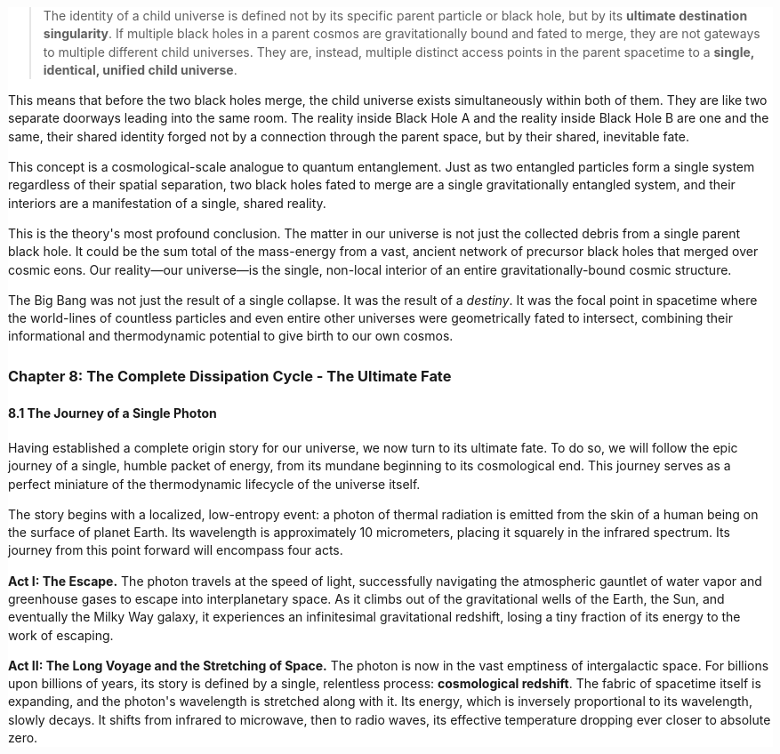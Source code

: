 > The identity of a child universe is defined not by its specific parent particle or black hole, but by its **ultimate destination singularity**. If multiple black holes in a parent cosmos are gravitationally bound and fated to merge, they are not gateways to multiple different child universes. They are, instead, multiple distinct access points in the parent spacetime to a **single, identical, unified child universe**.

This means that before the two black holes merge, the child universe exists simultaneously within both of them. They are like two separate doorways leading into the same room. The reality inside Black Hole A and the reality inside Black Hole B are one and the same, their shared identity forged not by a connection through the parent space, but by their shared, inevitable fate.

This concept is a cosmological-scale analogue to quantum entanglement. Just as two entangled particles form a single system regardless of their spatial separation, two black holes fated to merge are a single gravitationally entangled system, and their interiors are a manifestation of a single, shared reality.

This is the theory's most profound conclusion. The matter in our universe is not just the collected debris from a single parent black hole. It could be the sum total of the mass-energy from a vast, ancient network of precursor black holes that merged over cosmic eons. Our reality—our universe—is the single, non-local interior of an entire gravitationally-bound cosmic structure.

The Big Bang was not just the result of a single collapse. It was the result of a *destiny*. It was the focal point in spacetime where the world-lines of countless particles and even entire other universes were geometrically fated to intersect, combining their informational and thermodynamic potential to give birth to our own cosmos.




### **Chapter 8: The Complete Dissipation Cycle - The Ultimate Fate**

#### **8.1 The Journey of a Single Photon**

Having established a complete origin story for our universe, we now turn to its ultimate fate. To do so, we will follow the epic journey of a single, humble packet of energy, from its mundane beginning to its cosmological end. This journey serves as a perfect miniature of the thermodynamic lifecycle of the universe itself.

The story begins with a localized, low-entropy event: a photon of thermal radiation is emitted from the skin of a human being on the surface of planet Earth. Its wavelength is approximately 10 micrometers, placing it squarely in the infrared spectrum. Its journey from this point forward will encompass four acts.

**Act I: The Escape.** The photon travels at the speed of light, successfully navigating the atmospheric gauntlet of water vapor and greenhouse gases to escape into interplanetary space. As it climbs out of the gravitational wells of the Earth, the Sun, and eventually the Milky Way galaxy, it experiences an infinitesimal gravitational redshift, losing a tiny fraction of its energy to the work of escaping.

**Act II: The Long Voyage and the Stretching of Space.** The photon is now in the vast emptiness of intergalactic space. For billions upon billions of years, its story is defined by a single, relentless process: **cosmological redshift**. The fabric of spacetime itself is expanding, and the photon's wavelength is stretched along with it. Its energy, which is inversely proportional to its wavelength, slowly decays. It shifts from infrared to microwave, then to radio waves, its effective temperature dropping ever closer to absolute zero.
